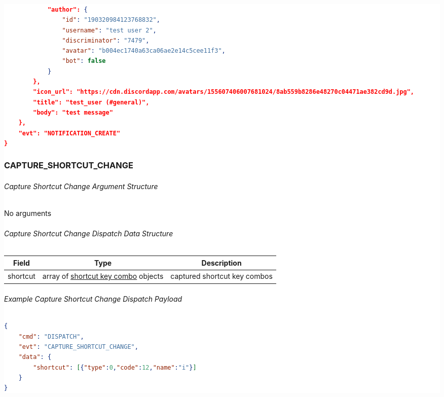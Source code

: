 ```json
            "author": {
                "id": "190320984123768832",
                "username": "test user 2",
                "discriminator": "7479",
                "avatar": "b004ec1740a63ca06ae2e14c5cee11f3",
                "bot": false
            }
        },
        "icon_url": "https://cdn.discordapp.com/avatars/155607406007681024/8ab559b8286e48270c04471ae382cd9d.jpg",
        "title": "test_user (#general)",
        "body": "test message"
    },
    "evt": "NOTIFICATION_CREATE"
}
```

### CAPTURE_SHORTCUT_CHANGE

###### Capture Shortcut Change Argument Structure

No arguments

###### Capture Shortcut Change Dispatch Data Structure

| Field | Type | Description |
|-------|------|-------------|
| shortcut | array of [shortcut key combo](#DOCS_RPC/shortcut-key-combo-object) objects | captured shortcut key combos |

###### Example Capture Shortcut Change Dispatch Payload

```json
{
    "cmd": "DISPATCH",
    "evt": "CAPTURE_SHORTCUT_CHANGE",
    "data": {
        "shortcut": [{"type":0,"code":12,"name":"i"}]
    }
}
```
